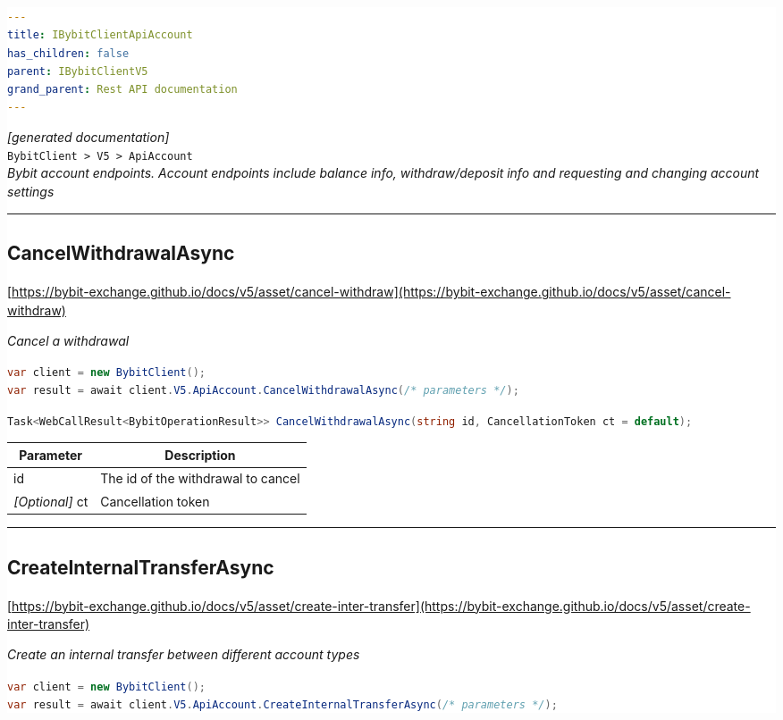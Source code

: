 ```yaml
---
title: IBybitClientApiAccount
has_children: false
parent: IBybitClientV5
grand_parent: Rest API documentation
---
```

*[generated documentation]*  
`BybitClient > V5 > ApiAccount`  
*Bybit account endpoints. Account endpoints include balance info, withdraw/deposit info and requesting and changing account settings*
  

***

## CancelWithdrawalAsync  

[https://bybit-exchange.github.io/docs/v5/asset/cancel-withdraw](https://bybit-exchange.github.io/docs/v5/asset/cancel-withdraw)  
<p>

*Cancel a withdrawal*  

```csharp  
var client = new BybitClient();  
var result = await client.V5.ApiAccount.CancelWithdrawalAsync(/* parameters */);  
```  

```csharp  
Task<WebCallResult<BybitOperationResult>> CancelWithdrawalAsync(string id, CancellationToken ct = default);  
```  

|Parameter|Description|
|---|---|
|id|The id of the withdrawal to cancel|
|_[Optional]_ ct|Cancellation token|

</p>

***

## CreateInternalTransferAsync  

[https://bybit-exchange.github.io/docs/v5/asset/create-inter-transfer](https://bybit-exchange.github.io/docs/v5/asset/create-inter-transfer)  
<p>

*Create an internal transfer between different account types*  

```csharp  
var client = new BybitClient();  
var result = await client.V5.ApiAccount.CreateInternalTransferAsync(/* parameters */);  
```  
